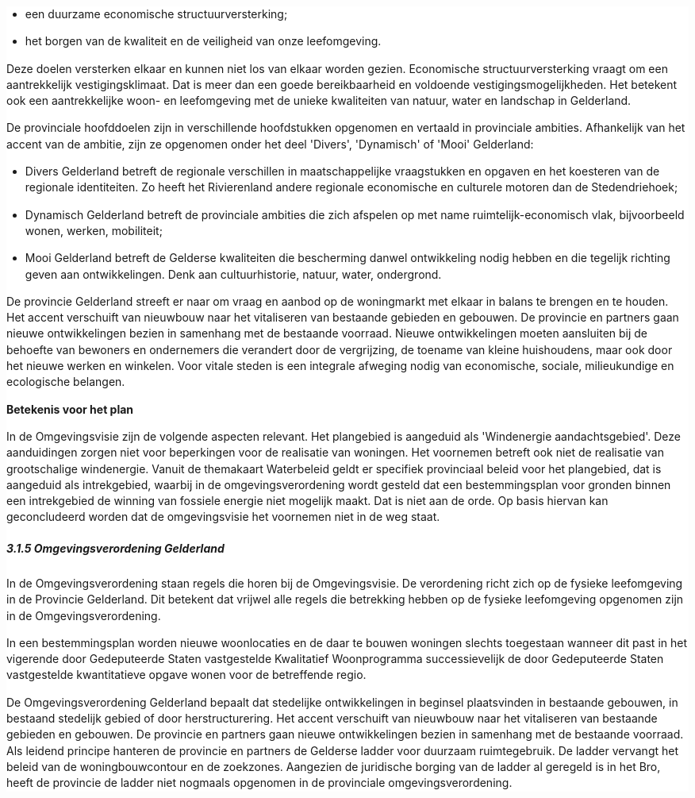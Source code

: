 * een duurzame economische structuurversterking;

* het borgen van de kwaliteit en de veiligheid van onze leefomgeving.

Deze doelen versterken elkaar en kunnen niet los van elkaar worden gezien. Economische structuurversterking vraagt om een aantrekkelijk vestigingsklimaat. Dat is meer dan een goede bereikbaarheid en voldoende vestigingsmogelijkheden. Het betekent ook een aantrekkelijke woon\- en leefomgeving met de unieke kwaliteiten van natuur, water en landschap in Gelderland.

De provinciale hoofddoelen zijn in verschillende hoofdstukken opgenomen en vertaald in provinciale ambities. Afhankelijk van het accent van de ambitie, zijn ze opgenomen onder het deel 'Divers', 'Dynamisch' of 'Mooi' Gelderland:

* Divers Gelderland betreft de regionale verschillen in maatschappelijke vraagstukken en opgaven en het koesteren van de regionale identiteiten. Zo heeft het Rivierenland andere regionale economische en culturele motoren dan de Stedendriehoek;

* Dynamisch Gelderland betreft de provinciale ambities die zich afspelen op met name ruimtelijk\-economisch vlak, bijvoorbeeld wonen, werken, mobiliteit;

* Mooi Gelderland betreft de Gelderse kwaliteiten die bescherming danwel ontwikkeling nodig hebben en die tegelijk richting geven aan ontwikkelingen. Denk aan cultuurhistorie, natuur, water, ondergrond.

De provincie Gelderland streeft er naar om vraag en aanbod op de woningmarkt met elkaar in balans te brengen en te houden. Het accent verschuift van nieuwbouw naar het vitaliseren van bestaande gebieden en gebouwen. De provincie en partners gaan nieuwe ontwikkelingen bezien in samenhang met de bestaande voorraad. Nieuwe ontwikkelingen moeten aansluiten bij de behoefte van bewoners en ondernemers die verandert door de vergrijzing, de toename van kleine huishoudens, maar ook door het nieuwe werken en winkelen. Voor vitale steden is een integrale afweging nodig van economische, sociale, milieukundige en ecologische belangen.

**Betekenis voor het plan**

In de Omgevingsvisie zijn de volgende aspecten relevant. Het plangebied is aangeduid als 'Windenergie aandachtsgebied'. Deze aanduidingen zorgen niet voor beperkingen voor de realisatie van woningen. Het voornemen betreft ook niet de realisatie van grootschalige windenergie. Vanuit de themakaart Waterbeleid geldt er specifiek provinciaal beleid voor het plangebied, dat is aangeduid als intrekgebied, waarbij in de omgevingsverordening wordt gesteld dat een bestemmingsplan voor gronden binnen een intrekgebied de winning van fossiele energie niet mogelijk maakt. Dat is niet aan de orde. Op basis hiervan kan geconcludeerd worden dat de omgevingsvisie het voornemen niet in de weg staat.

##### 3\.1\.5 Omgevingsverordening Gelderland

In de Omgevingsverordening staan regels die horen bij de Omgevingsvisie. De verordening richt zich op de fysieke leefomgeving in de Provincie Gelderland. Dit betekent dat vrijwel alle regels die betrekking hebben op de fysieke leefomgeving opgenomen zijn in de Omgevingsverordening.

In een bestemmingsplan worden nieuwe woonlocaties en de daar te bouwen woningen slechts toegestaan wanneer dit past in het vigerende door Gedeputeerde Staten vastgestelde Kwalitatief Woonprogramma successievelijk de door Gedeputeerde Staten vastgestelde kwantitatieve opgave wonen voor de betreffende regio.

De Omgevingsverordening Gelderland bepaalt dat stedelijke ontwikkelingen in beginsel plaatsvinden in bestaande gebouwen, in bestaand stedelijk gebied of door herstructurering. Het accent verschuift van nieuwbouw naar het vitaliseren van bestaande gebieden en gebouwen. De provincie en partners gaan nieuwe ontwikkelingen bezien in samenhang met de bestaande voorraad. Als leidend principe hanteren de provincie en partners de Gelderse ladder voor duurzaam ruimtegebruik. De ladder vervangt het beleid van de woningbouwcontour en de zoekzones. Aangezien de juridische borging van de ladder al geregeld is in het Bro, heeft de provincie de ladder niet nogmaals opgenomen in de provinciale omgevingsverordening.
